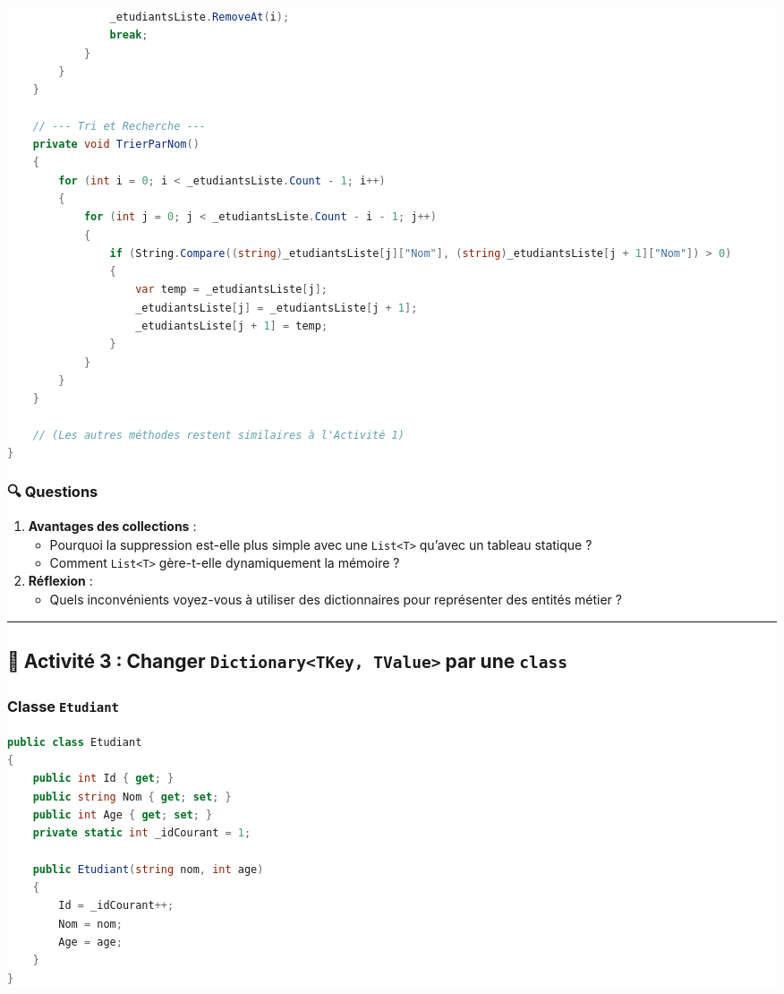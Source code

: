 ```csharp  
                _etudiantsListe.RemoveAt(i);  
                break;  
            }  
        }  
    }  

    // --- Tri et Recherche ---  
    private void TrierParNom()  
    {  
        for (int i = 0; i < _etudiantsListe.Count - 1; i++)  
        {  
            for (int j = 0; j < _etudiantsListe.Count - i - 1; j++)  
            {  
                if (String.Compare((string)_etudiantsListe[j]["Nom"], (string)_etudiantsListe[j + 1]["Nom"]) > 0)  
                {  
                    var temp = _etudiantsListe[j];  
                    _etudiantsListe[j] = _etudiantsListe[j + 1];  
                    _etudiantsListe[j + 1] = temp;  
                }  
            }  
        }  
    }  

    // (Les autres méthodes restent similaires à l'Activité 1)  
}  
```  

### 🔍 Questions  
1. **Avantages des collections** :  
   - Pourquoi la suppression est-elle plus simple avec une `List<T>` qu’avec un tableau statique ?  
   - Comment `List<T>` gère-t-elle dynamiquement la mémoire ? 
2. **Réflexion** :  
   - Quels inconvénients voyez-vous à utiliser des dictionnaires pour représenter des entités métier ? 
---

## 📝 Activité 3 : Changer `Dictionary<TKey, TValue>` par une `class`   
### Classe `Etudiant`  
```csharp  
public class Etudiant  
{  
    public int Id { get; }  
    public string Nom { get; set; }  
    public int Age { get; set; }  
    private static int _idCourant = 1;  

    public Etudiant(string nom, int age)  
    {  
        Id = _idCourant++;  
        Nom = nom;  
        Age = age;  
    }  
}  
```  
